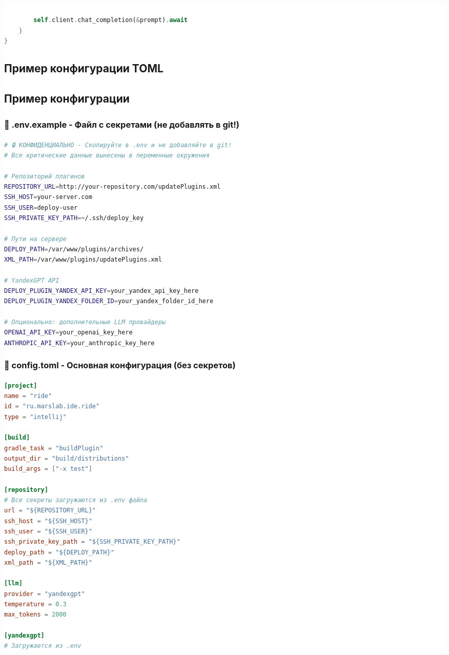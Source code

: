```rust

        self.client.chat_completion(&prompt).await
    }
}
```

## Пример конфигурации TOML

## Пример конфигурации

### 📁 .env.example - Файл с секретами (не добавлять в git!)
```bash
# 🔒 КОНФИДЕНЦИАЛЬНО - Скопируйте в .env и не добавляйте в git!
# Все критические данные вынесены в переменные окружения

# Репозиторий плагинов
REPOSITORY_URL=http://your-repository.com/updatePlugins.xml
SSH_HOST=your-server.com
SSH_USER=deploy-user
SSH_PRIVATE_KEY_PATH=~/.ssh/deploy_key

# Пути на сервере
DEPLOY_PATH=/var/www/plugins/archives/
XML_PATH=/var/www/plugins/updatePlugins.xml

# YandexGPT API
DEPLOY_PLUGIN_YANDEX_API_KEY=your_yandex_api_key_here
DEPLOY_PLUGIN_YANDEX_FOLDER_ID=your_yandex_folder_id_here

# Опционально: дополнительные LLM провайдеры
OPENAI_API_KEY=your_openai_key_here
ANTHROPIC_API_KEY=your_anthropic_key_here
```

### 📁 config.toml - Основная конфигурация (без секретов)
```toml
[project]
name = "ride"
id = "ru.marslab.ide.ride"
type = "intellij"

[build]
gradle_task = "buildPlugin"
output_dir = "build/distributions"
build_args = ["-x test"]

[repository]
# Все секреты загружаются из .env файла
url = "${REPOSITORY_URL}"
ssh_host = "${SSH_HOST}"
ssh_user = "${SSH_USER}"
ssh_private_key_path = "${SSH_PRIVATE_KEY_PATH}"
deploy_path = "${DEPLOY_PATH}"
xml_path = "${XML_PATH}"

[llm]
provider = "yandexgpt"
temperature = 0.3
max_tokens = 2000

[yandexgpt]
# Загружается из .env
```
